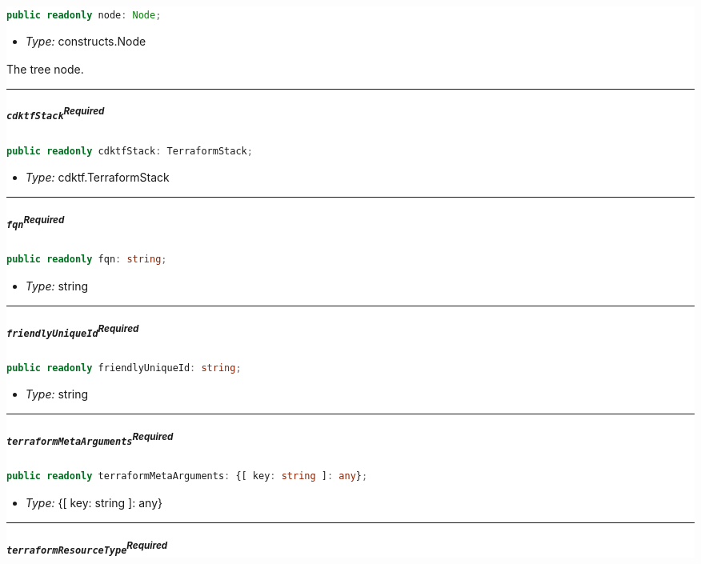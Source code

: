 ```typescript
public readonly node: Node;
```

- *Type:* constructs.Node

The tree node.

---

##### `cdktfStack`<sup>Required</sup> <a name="cdktfStack" id="@cdktf/provider-azurerm.apiManagement.ApiManagement.property.cdktfStack"></a>

```typescript
public readonly cdktfStack: TerraformStack;
```

- *Type:* cdktf.TerraformStack

---

##### `fqn`<sup>Required</sup> <a name="fqn" id="@cdktf/provider-azurerm.apiManagement.ApiManagement.property.fqn"></a>

```typescript
public readonly fqn: string;
```

- *Type:* string

---

##### `friendlyUniqueId`<sup>Required</sup> <a name="friendlyUniqueId" id="@cdktf/provider-azurerm.apiManagement.ApiManagement.property.friendlyUniqueId"></a>

```typescript
public readonly friendlyUniqueId: string;
```

- *Type:* string

---

##### `terraformMetaArguments`<sup>Required</sup> <a name="terraformMetaArguments" id="@cdktf/provider-azurerm.apiManagement.ApiManagement.property.terraformMetaArguments"></a>

```typescript
public readonly terraformMetaArguments: {[ key: string ]: any};
```

- *Type:* {[ key: string ]: any}

---

##### `terraformResourceType`<sup>Required</sup> <a name="terraformResourceType" id="@cdktf/provider-azurerm.apiManagement.ApiManagement.property.terraformResourceType"></a>
